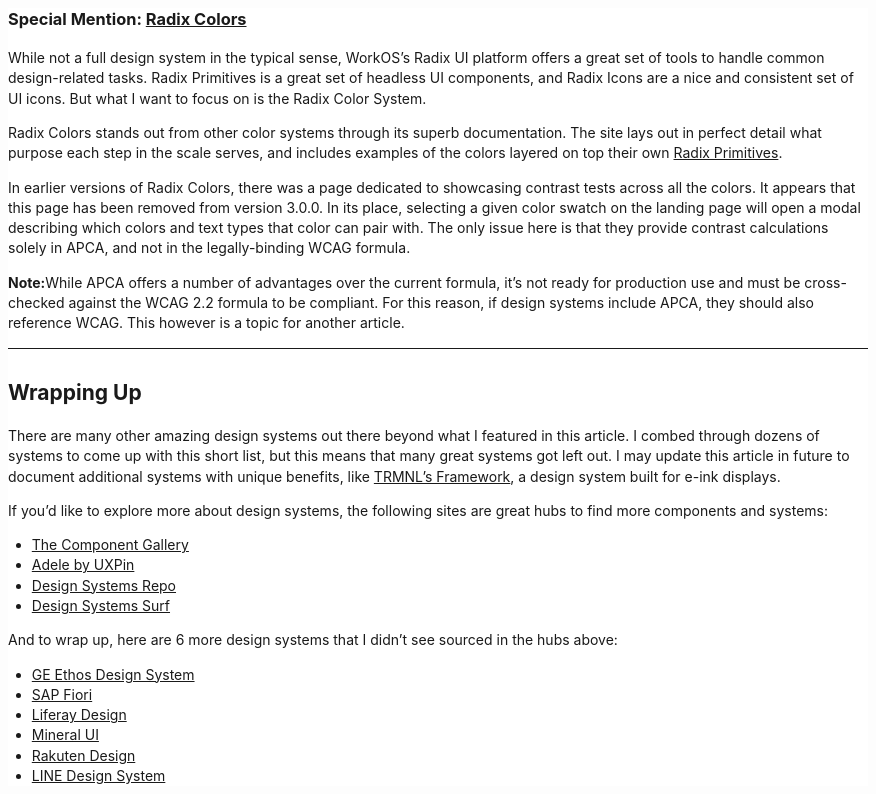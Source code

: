 
### Special Mention: [Radix Colors](https://www.radix-ui.com/colors)

While not a full design system in the typical sense, WorkOS’s Radix UI platform offers a great set of tools to handle common design-related tasks. Radix Primitives is a great set of headless UI components, and Radix Icons are a nice and consistent set of UI icons. But what I want to focus on is the Radix Color System.

Radix Colors stands out from other color systems through its superb documentation. The site lays out in perfect detail what purpose each step in the scale serves, and includes examples of the colors layered on top their own [Radix Primitives](https://www.radix-ui.com/primitives).

In earlier versions of Radix Colors, there was a page dedicated to showcasing contrast tests across all the colors. It appears that this page has been removed from version 3.0.0. In its place, selecting a given color swatch on the landing page will open a modal describing which colors and text types that color can pair with. The only issue here is that they provide contrast calculations solely in APCA, and not in the legally-binding WCAG formula.

<aside aria-labelledby="apca">
		<strong aria-hidden="true"><span id="apca">Note</span>:</strong>While APCA offers a number of advantages over the current formula, it’s not ready for production use and must be cross-checked against the WCAG 2.2 formula to be compliant. For this reason, if design systems include APCA, they should also reference WCAG. This however is a topic for another article.</aside>

---

## Wrapping Up

There are many other amazing design systems out there beyond what I featured in this article. I combed through dozens of systems to come up with this short list, but this means that many great systems got left out. I may update this article in future to document additional systems with unique benefits, like [TRMNL’s Framework](https://usetrmnl.com/framework), a design system built for e-ink displays.

If you’d like to explore more about design systems, the following sites are great hubs to find more components and systems:

- [The Component Gallery](https://component.gallery/components/button/)
- [Adele by UXPin](https://adele.uxpin.com)
- [Design Systems Repo](https://designsystemsrepo.com)
- [Design Systems Surf](https://designsystems.surf)

And to wrap up, here are 6 more design systems that I didn’t see sourced in the hubs above:

- [GE Ethos Design System](https://ethosdesignsystem.com)
- [SAP Fiori](https://experience.sap.com/fiori-design/)
- [Liferay Design](https://liferay.design/lexicon/)
- [Mineral UI](https://mineral-ui.netlify.app/)
- [Rakuten Design](https://www.rakuten.design)
- [LINE Design System](https://designsystem.line.me)
